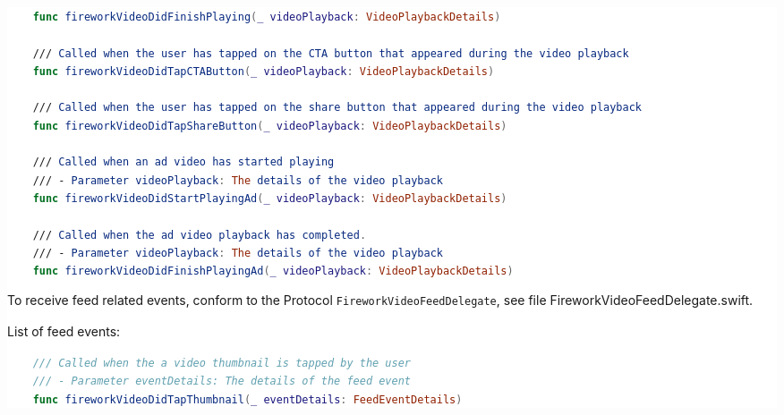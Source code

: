 ```swift
    func fireworkVideoDidFinishPlaying(_ videoPlayback: VideoPlaybackDetails)

    /// Called when the user has tapped on the CTA button that appeared during the video playback
    func fireworkVideoDidTapCTAButton(_ videoPlayback: VideoPlaybackDetails)

    /// Called when the user has tapped on the share button that appeared during the video playback
    func fireworkVideoDidTapShareButton(_ videoPlayback: VideoPlaybackDetails)

    /// Called when an ad video has started playing
    /// - Parameter videoPlayback: The details of the video playback
    func fireworkVideoDidStartPlayingAd(_ videoPlayback: VideoPlaybackDetails)

    /// Called when the ad video playback has completed.
    /// - Parameter videoPlayback: The details of the video playback
    func fireworkVideoDidFinishPlayingAd(_ videoPlayback: VideoPlaybackDetails)
```
    
To receive feed related events, conform to the Protocol `FireworkVideoFeedDelegate`, see file FireworkVideoFeedDelegate.swift.

List of feed events:

```swift
    /// Called when the a video thumbnail is tapped by the user
    /// - Parameter eventDetails: The details of the feed event
    func fireworkVideoDidTapThumbnail(_ eventDetails: FeedEventDetails)
```

